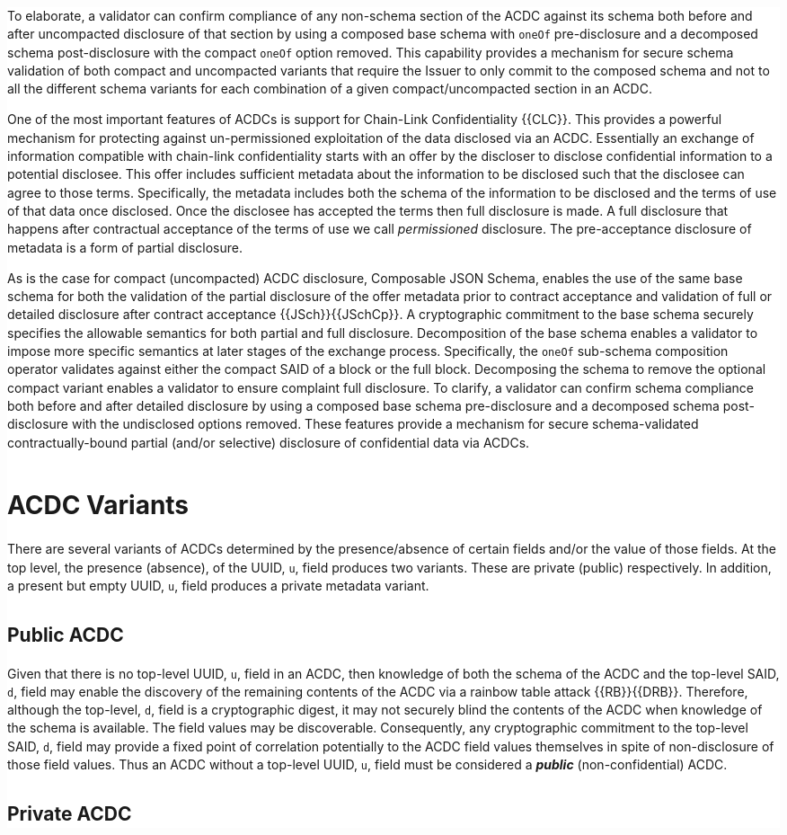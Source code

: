 To elaborate, a validator can confirm compliance of any non-schema section of the ACDC against its schema both before and after uncompacted disclosure of that section by using a composed base schema with `oneOf` pre-disclosure and a decomposed schema post-disclosure with the compact `oneOf` option removed. This capability provides a mechanism for secure schema validation of both compact and uncompacted variants that require the Issuer to only commit to the composed schema and not to all the different schema variants for each combination of a given compact/uncompacted section in an ACDC.

One of the most important features of ACDCs is support for Chain-Link Confidentiality {{CLC}}. This provides a powerful mechanism for protecting against un-permissioned exploitation of the data disclosed via an ACDC. Essentially an exchange of information compatible with chain-link confidentiality starts with an offer by the discloser to disclose confidential information to a potential disclosee. This offer includes sufficient metadata about the information to be disclosed such that the disclosee can agree to those terms. Specifically, the metadata includes both the schema of the information to be disclosed and the terms of use of that data once disclosed. Once the disclosee has accepted the terms then full disclosure is made. A full disclosure that happens after contractual acceptance of the terms of use we call *permissioned* disclosure. The pre-acceptance disclosure of metadata is a form of partial disclosure.

As is the case for compact (uncompacted) ACDC disclosure, Composable JSON Schema, enables the use of the same base schema for both the validation of the partial disclosure of the offer metadata prior to contract acceptance and validation of full or detailed disclosure after contract acceptance {{JSch}}{{JSchCp}}. A cryptographic commitment to the base schema securely specifies the allowable semantics for both partial and full disclosure. Decomposition of the base schema enables a validator to impose more specific semantics at later stages of the exchange process. Specifically, the `oneOf` sub-schema composition operator validates against either the compact SAID of a block or the full block. Decomposing the schema to remove the optional compact variant enables a validator to ensure complaint full disclosure. To clarify, a validator can confirm schema compliance both before and after detailed disclosure by using a composed base schema pre-disclosure and a decomposed schema post-disclosure with the undisclosed options removed. These features provide a mechanism for secure schema-validated contractually-bound partial (and/or selective) disclosure of confidential data via ACDCs. 


# ACDC Variants

There are several variants of ACDCs determined by the presence/absence of certain fields and/or the value of those fields. 
At the top level, the presence (absence), of the UUID, `u`, field produces two variants. These are private (public) respectively. In addition, a present but empty UUID, `u`, field produces a private metadata variant.

## Public ACDC

Given that there is no top-level UUID, `u`, field in an ACDC, then knowledge of both the schema of the ACDC and the top-level SAID, `d`, field  may enable the discovery of the remaining contents of the ACDC via a rainbow table attack {{RB}}{{DRB}}. Therefore, although the top-level, `d`, field is a cryptographic digest, it may not securely blind the contents of the ACDC when knowledge of the schema is available.  The field values may be discoverable. Consequently, any cryptographic commitment to the top-level SAID, `d`, field may provide a fixed point of correlation potentially to the ACDC field values themselves in spite of non-disclosure of those field values. Thus an ACDC without a top-level UUID, `u`, field must be considered a ***public*** (non-confidential) ACDC.

## Private ACDC
